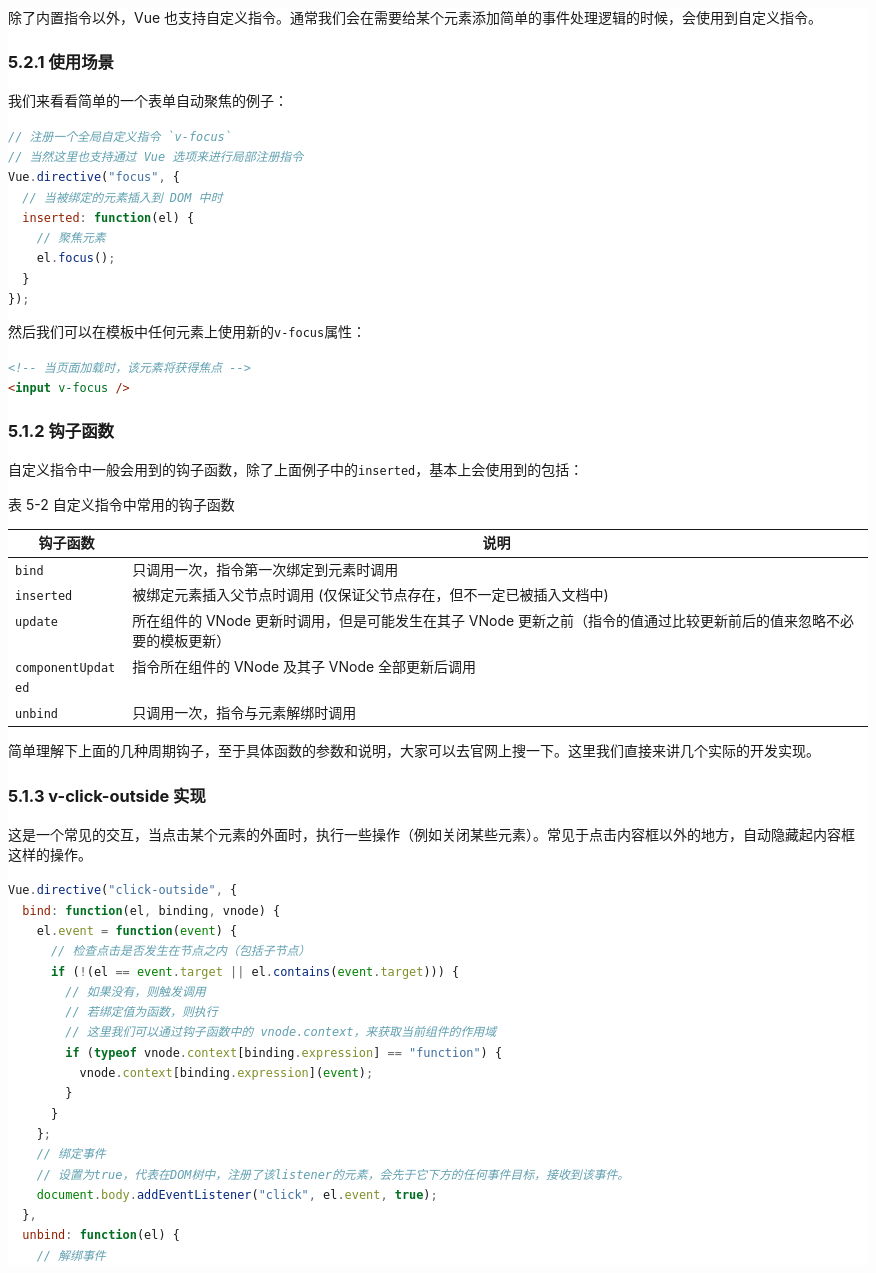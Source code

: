 除了内置指令以外，Vue 也支持自定义指令。通常我们会在需要给某个元素添加简单的事件处理逻辑的时候，会使用到自定义指令。

### 5.2.1 使用场景

我们来看看简单的一个表单自动聚焦的例子：

```js
// 注册一个全局自定义指令 `v-focus`
// 当然这里也支持通过 Vue 选项来进行局部注册指令
Vue.directive("focus", {
  // 当被绑定的元素插入到 DOM 中时
  inserted: function(el) {
    // 聚焦元素
    el.focus();
  }
});
```

然后我们可以在模板中任何元素上使用新的`v-focus`属性：

```html
<!-- 当页面加载时，该元素将获得焦点 -->
<input v-focus />
```

### 5.1.2 钩子函数

自定义指令中一般会用到的钩子函数，除了上面例子中的`inserted`，基本上会使用到的包括：

表 5-2 自定义指令中常用的钩子函数

| 钩子函数           | 说明                                                                                                                 |
| ------------------ | -------------------------------------------------------------------------------------------------------------------- |
| `bind`             | 只调用一次，指令第一次绑定到元素时调用                                                                               |
| `inserted`         | 被绑定元素插入父节点时调用 (仅保证父节点存在，但不一定已被插入文档中)                                                |
| `update`           | 所在组件的 VNode 更新时调用，但是可能发生在其子 VNode 更新之前（指令的值通过比较更新前后的值来忽略不必要的模板更新） |
| `componentUpdated` | 指令所在组件的 VNode 及其子 VNode 全部更新后调用                                                                     |
| `unbind`           | 只调用一次，指令与元素解绑时调用                                                                                     |

简单理解下上面的几种周期钩子，至于具体函数的参数和说明，大家可以去官网上搜一下。这里我们直接来讲几个实际的开发实现。

### 5.1.3 v-click-outside 实现

这是一个常见的交互，当点击某个元素的外面时，执行一些操作（例如关闭某些元素）。常见于点击内容框以外的地方，自动隐藏起内容框这样的操作。

```js
Vue.directive("click-outside", {
  bind: function(el, binding, vnode) {
    el.event = function(event) {
      // 检查点击是否发生在节点之内（包括子节点）
      if (!(el == event.target || el.contains(event.target))) {
        // 如果没有，则触发调用
        // 若绑定值为函数，则执行
        // 这里我们可以通过钩子函数中的 vnode.context，来获取当前组件的作用域
        if (typeof vnode.context[binding.expression] == "function") {
          vnode.context[binding.expression](event);
        }
      }
    };
    // 绑定事件
    // 设置为true，代表在DOM树中，注册了该listener的元素，会先于它下方的任何事件目标，接收到该事件。
    document.body.addEventListener("click", el.event, true);
  },
  unbind: function(el) {
    // 解绑事件
```
